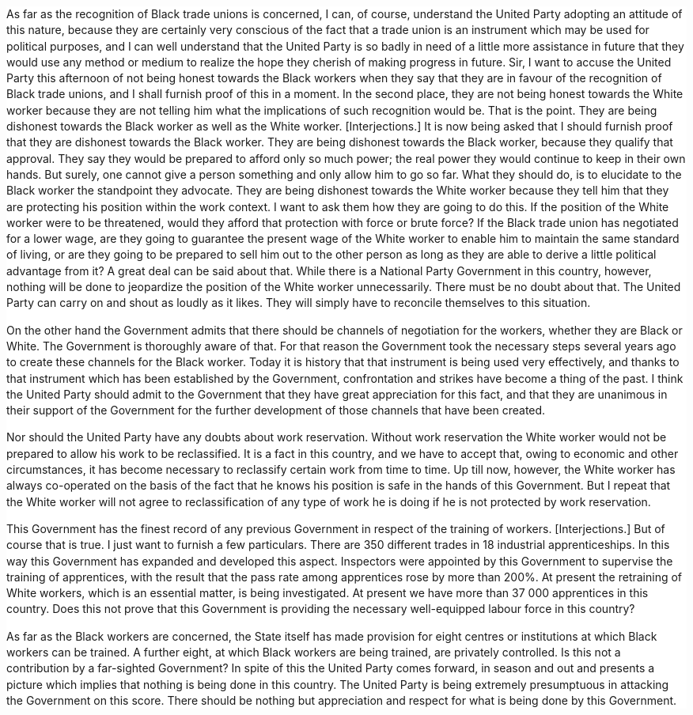 <p>As far as the recognition of Black trade unions is concerned, I can, of course, understand the United Party adopting an attitude of this nature, because they are certainly very conscious of the fact that a trade union is an instrument which may be used for political purposes, and I can well understand that the United Party is so badly in need of a little more assistance in future that they would use any method or medium to realize the hope they cherish of making progress in future. Sir, I want to accuse the United Party this afternoon of not being honest towards the Black workers when they say that they are in favour of the recognition of Black trade unions, and I shall furnish proof of this in a moment. In the second place, they are not being honest towards the White worker because they are not telling him what the implications of such recognition would be. That is the point. They are being dishonest towards the Black worker as well as the White worker. [Interjections.] It is now being asked that I should furnish proof that they are dishonest towards the Black worker. They are being dishonest towards the Black worker, because they qualify that approval. They say they would be prepared to afford only so much power; the real power they would continue to keep in their own hands. But surely, one cannot give a person something and only allow him to go so far. What they should do, is to elucidate to the Black worker the standpoint they advocate. They are being dishonest towards the White worker because they tell him that they are protecting his position within the work context. I want to ask them how they are going to do this. If the position of the White worker were to be threatened, would they afford that protection with force or brute force? If the Black trade union has negotiated for a lower wage, are they going to guarantee the present wage of the White worker to enable him to maintain the same standard of living, or are they going to be prepared to sell him out to the other person as long as they are able to derive a little political advantage from it? A great deal can be said about that. While there is a National Party Government in this country, however, nothing will be done to jeopardize the position of the White worker unnecessarily. <span class="col_1245-1246" refersTo="page_0639"/>There must be no doubt about that. The United Party can carry on and shout as loudly as it likes. They will simply have to reconcile themselves to this situation.</p>

<p>On the other hand the Government admits that there should be channels of negotiation for the workers, whether they are Black or White. The Government is thoroughly aware of that. For that reason the Government took the necessary steps several years ago to create these channels for the Black worker. Today it is history that that instrument is being used very effectively, and thanks to that instrument which has been established by the Government, confrontation and strikes have become a thing of the past. I think the United Party should admit to the Government that they have great appreciation for this fact, and that they are unanimous in their support of the Government for the further development of those channels that have been created.</p>

<p>Nor should the United Party have any doubts about work reservation. Without work reservation the White worker would not be prepared to allow his work to be reclassified. It is a fact in this country, and we have to accept that, owing to economic and other circumstances, it has become necessary to reclassify certain work from time to time. Up till now, however, the White worker has always co-operated on the basis of the fact that he knows his position is safe in the hands of this Government. But I repeat that the White worker will not agree to reclassification of any type of work he is doing if he is not protected by work reservation.</p>

<p>This Government has the finest record of any previous Government in respect of the training of workers. [Interjections.] But of course that is true. I just want to furnish a few particulars. There are 350 different trades in 18 industrial apprenticeships. In this way this Government has expanded and developed this aspect. Inspectors were appointed by this Government to supervise the training of apprentices, with the result that the pass rate among apprentices rose by more than 200%. At present the retraining of White workers, which is an essential matter, is being investigated. At present we have more than 37 000 apprentices in this country. Does this not prove that this Government is providing the necessary well-equipped labour force in this country?</p>

<p>As far as the Black workers are concerned, the State itself has made provision for eight centres or institutions at which Black workers can be trained. A further eight, at which Black workers are being trained, are privately controlled. Is this not a contribution by a far-sighted Government? In spite of this the United Party comes forward, in season and out and presents a picture which implies that nothing is being done in this country. The United Party is being extremely presumptuous in attacking the Government on this score. There should be nothing but appreciation and respect for what is being done by this Government.</p>
